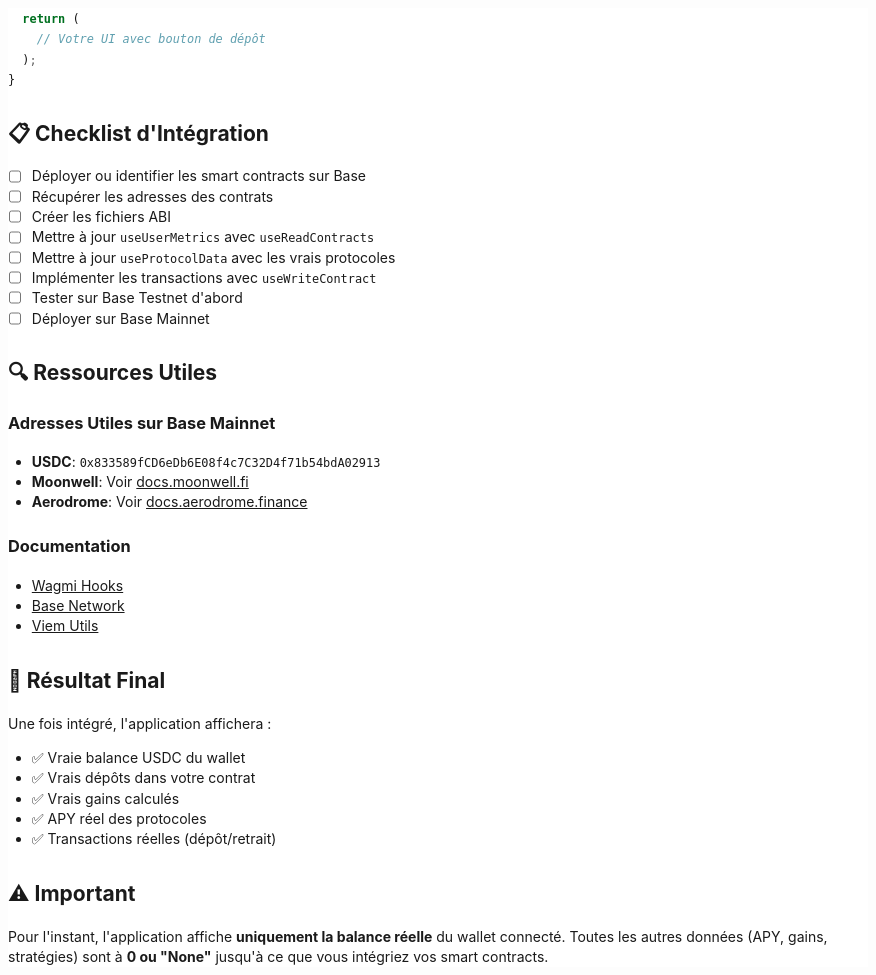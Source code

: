 ```typescript
  return (
    // Votre UI avec bouton de dépôt
  );
}
```

## 📋 Checklist d'Intégration

- [ ] Déployer ou identifier les smart contracts sur Base
- [ ] Récupérer les adresses des contrats
- [ ] Créer les fichiers ABI
- [ ] Mettre à jour `useUserMetrics` avec `useReadContracts`
- [ ] Mettre à jour `useProtocolData` avec les vrais protocoles
- [ ] Implémenter les transactions avec `useWriteContract`
- [ ] Tester sur Base Testnet d'abord
- [ ] Déployer sur Base Mainnet

## 🔍 Ressources Utiles

### Adresses Utiles sur Base Mainnet
- **USDC**: `0x833589fCD6eDb6E08f4c7C32D4f71b54bdA02913`
- **Moonwell**: Voir [docs.moonwell.fi](https://docs.moonwell.fi)
- **Aerodrome**: Voir [docs.aerodrome.finance](https://docs.aerodrome.finance)

### Documentation
- [Wagmi Hooks](https://wagmi.sh/react/hooks/useReadContract)
- [Base Network](https://docs.base.org/)
- [Viem Utils](https://viem.sh/docs/utilities/formatUnits.html)

## 🎯 Résultat Final

Une fois intégré, l'application affichera :
- ✅ Vraie balance USDC du wallet
- ✅ Vrais dépôts dans votre contrat
- ✅ Vrais gains calculés
- ✅ APY réel des protocoles
- ✅ Transactions réelles (dépôt/retrait)

## ⚠️ Important

Pour l'instant, l'application affiche **uniquement la balance réelle** du wallet connecté. Toutes les autres données (APY, gains, stratégies) sont à **0 ou "None"** jusqu'à ce que vous intégriez vos smart contracts.
